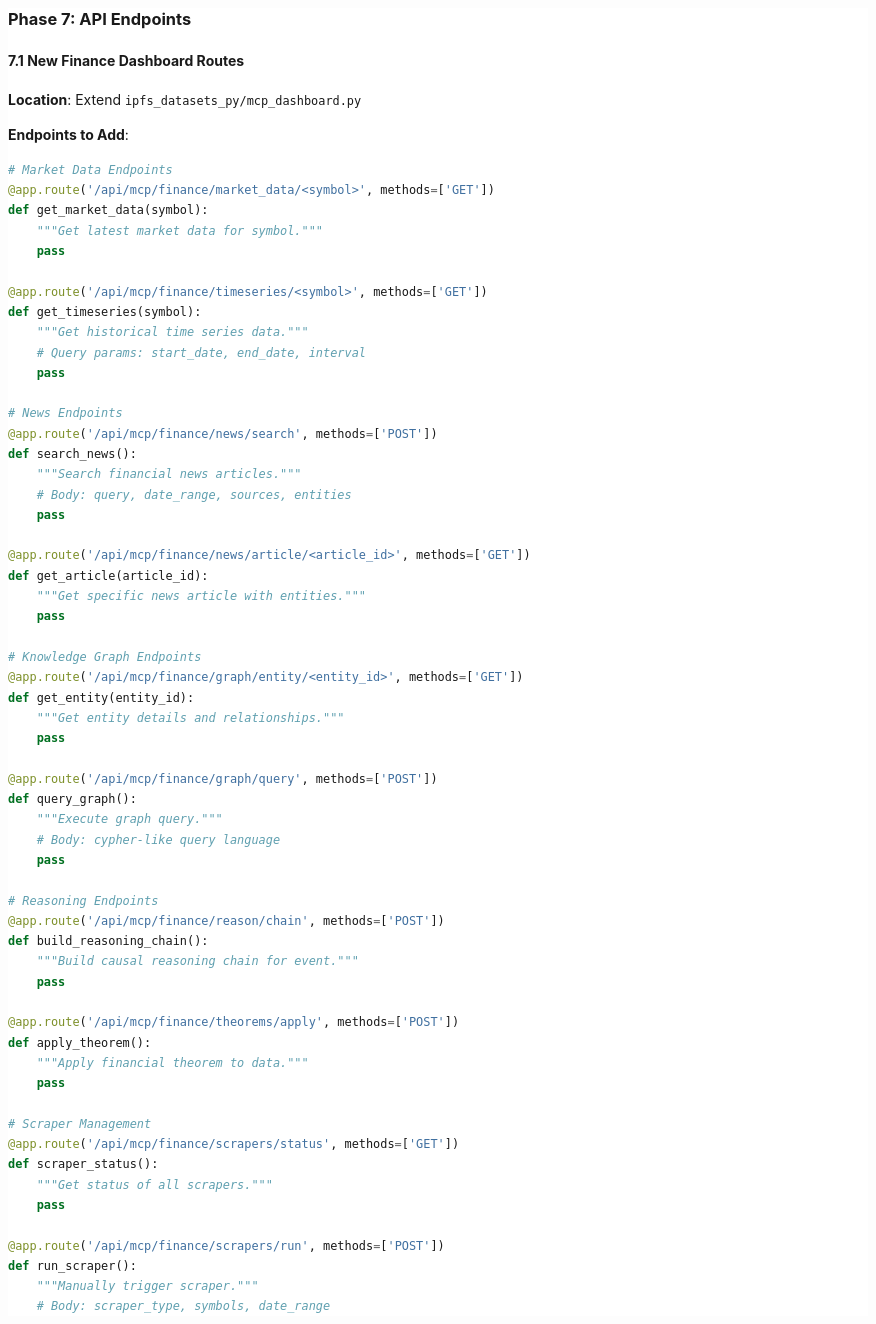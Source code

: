 ### Phase 7: API Endpoints

#### 7.1 New Finance Dashboard Routes
**Location**: Extend `ipfs_datasets_py/mcp_dashboard.py`

**Endpoints to Add**:
```python
# Market Data Endpoints
@app.route('/api/mcp/finance/market_data/<symbol>', methods=['GET'])
def get_market_data(symbol):
    """Get latest market data for symbol."""
    pass

@app.route('/api/mcp/finance/timeseries/<symbol>', methods=['GET'])
def get_timeseries(symbol):
    """Get historical time series data."""
    # Query params: start_date, end_date, interval
    pass

# News Endpoints
@app.route('/api/mcp/finance/news/search', methods=['POST'])
def search_news():
    """Search financial news articles."""
    # Body: query, date_range, sources, entities
    pass

@app.route('/api/mcp/finance/news/article/<article_id>', methods=['GET'])
def get_article(article_id):
    """Get specific news article with entities."""
    pass

# Knowledge Graph Endpoints
@app.route('/api/mcp/finance/graph/entity/<entity_id>', methods=['GET'])
def get_entity(entity_id):
    """Get entity details and relationships."""
    pass

@app.route('/api/mcp/finance/graph/query', methods=['POST'])
def query_graph():
    """Execute graph query."""
    # Body: cypher-like query language
    pass

# Reasoning Endpoints
@app.route('/api/mcp/finance/reason/chain', methods=['POST'])
def build_reasoning_chain():
    """Build causal reasoning chain for event."""
    pass

@app.route('/api/mcp/finance/theorems/apply', methods=['POST'])
def apply_theorem():
    """Apply financial theorem to data."""
    pass

# Scraper Management
@app.route('/api/mcp/finance/scrapers/status', methods=['GET'])
def scraper_status():
    """Get status of all scrapers."""
    pass

@app.route('/api/mcp/finance/scrapers/run', methods=['POST'])
def run_scraper():
    """Manually trigger scraper."""
    # Body: scraper_type, symbols, date_range
```